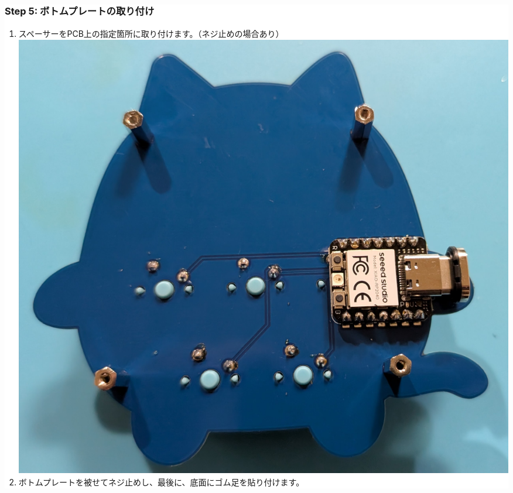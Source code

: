 
### Step 5: ボトムプレートの取り付け
1. スペーサーをPCB上の指定箇所に取り付けます。（ネジ止めの場合あり）
   ![](./images/07-bottom0.jpg)
2. ボトムプレートを被せてネジ止めし、最後に、底面にゴム足を貼り付けます。